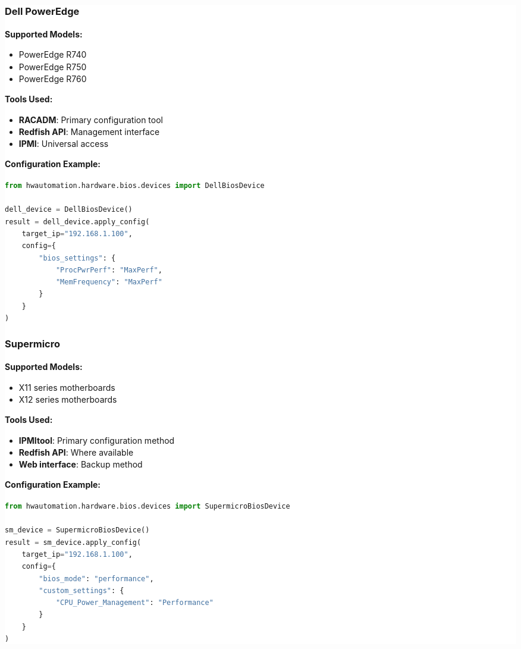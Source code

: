 ### Dell PowerEdge

**Supported Models:**
- PowerEdge R740
- PowerEdge R750
- PowerEdge R760

**Tools Used:**
- **RACADM**: Primary configuration tool
- **Redfish API**: Management interface
- **IPMI**: Universal access

**Configuration Example:**
```python
from hwautomation.hardware.bios.devices import DellBiosDevice

dell_device = DellBiosDevice()
result = dell_device.apply_config(
    target_ip="192.168.1.100",
    config={
        "bios_settings": {
            "ProcPwrPerf": "MaxPerf",
            "MemFrequency": "MaxPerf"
        }
    }
)
```

### Supermicro

**Supported Models:**
- X11 series motherboards
- X12 series motherboards

**Tools Used:**
- **IPMItool**: Primary configuration method
- **Redfish API**: Where available
- **Web interface**: Backup method

**Configuration Example:**
```python
from hwautomation.hardware.bios.devices import SupermicroBiosDevice

sm_device = SupermicroBiosDevice()
result = sm_device.apply_config(
    target_ip="192.168.1.100",
    config={
        "bios_mode": "performance",
        "custom_settings": {
            "CPU_Power_Management": "Performance"
        }
    }
)
```
